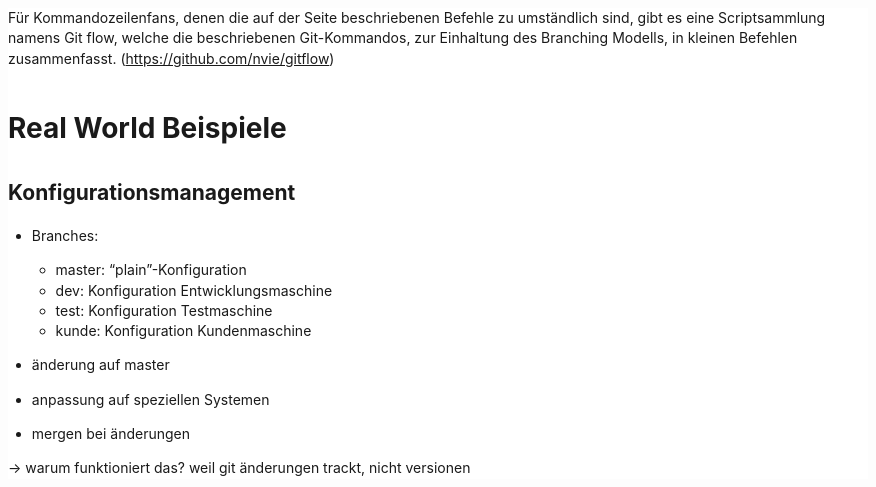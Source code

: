 
Für Kommandozeilenfans, denen die auf der Seite beschriebenen Befehle zu
umständlich sind, gibt es eine Scriptsammlung namens Git flow, welche
die beschriebenen Git-Kommandos, zur Einhaltung des Branching Modells,
in kleinen Befehlen zusammenfasst. (https://github.com/nvie/gitflow)

Real World Beispiele
====================

Konfigurationsmanagement
------------------------

- Branches:
    - master: “plain”-Konfiguration
    - dev: Konfiguration Entwicklungsmaschine
    - test: Konfiguration Testmaschine
    - kunde: Konfiguration Kundenmaschine

- änderung auf master
- anpassung auf speziellen Systemen
- mergen bei änderungen

-> warum funktioniert das? weil git änderungen trackt, nicht versionen
